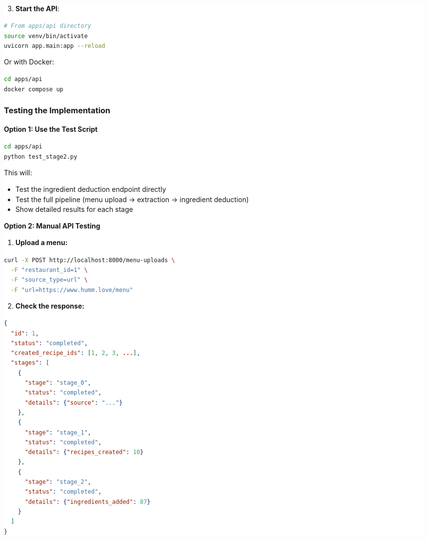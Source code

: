 3. **Start the API**:
```bash
# From apps/api directory
source venv/bin/activate
uvicorn app.main:app --reload
```

Or with Docker:
```bash
cd apps/api
docker compose up
```

### Testing the Implementation

**Option 1: Use the Test Script**

```bash
cd apps/api
python test_stage2.py
```

This will:
- Test the ingredient deduction endpoint directly
- Test the full pipeline (menu upload → extraction → ingredient deduction)
- Show detailed results for each stage

**Option 2: Manual API Testing**

1. **Upload a menu:**
```bash
curl -X POST http://localhost:8000/menu-uploads \
  -F "restaurant_id=1" \
  -F "source_type=url" \
  -F "url=https://www.humm.love/menu"
```

2. **Check the response:**
```json
{
  "id": 1,
  "status": "completed",
  "created_recipe_ids": [1, 2, 3, ...],
  "stages": [
    {
      "stage": "stage_0",
      "status": "completed",
      "details": {"source": "..."}
    },
    {
      "stage": "stage_1",
      "status": "completed",
      "details": {"recipes_created": 10}
    },
    {
      "stage": "stage_2",
      "status": "completed",
      "details": {"ingredients_added": 87}
    }
  ]
}
```
